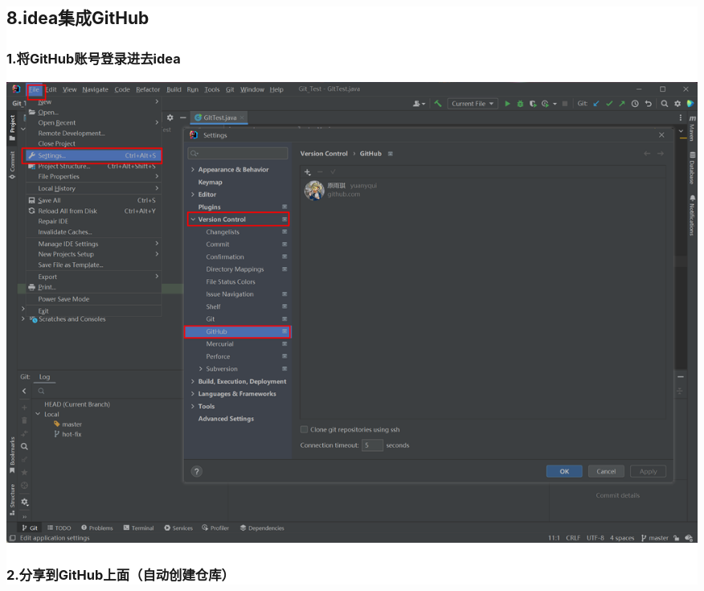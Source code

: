 ## 8.idea集成GitHub

### 1.将GitHub账号登录进去idea

![image-20230116132925974](picture/image-20230116132925974.png)

### 2.分享到GitHub上面（自动创建仓库）
